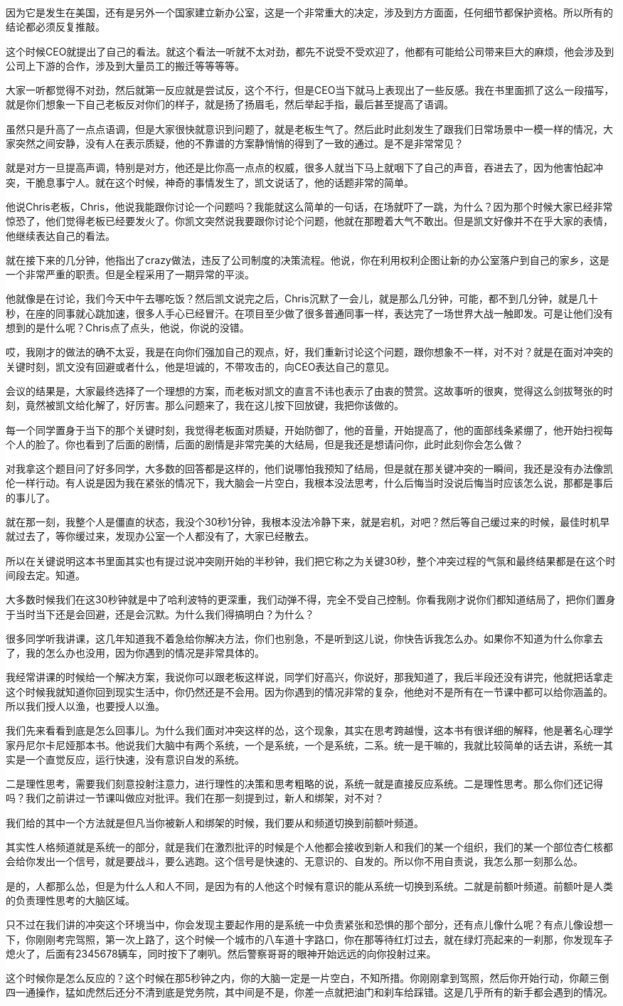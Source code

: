 因为它是发生在美国，还有是另外一个国家建立新办公室，这是一个非常重大的决定，涉及到方方面面，任何细节都保护资格。所以所有的结论都必须反复推敲。

这个时候CEO就提出了自己的看法。就这个看法一听就不太对劲，都先不说受不受欢迎了，他都有可能给公司带来巨大的麻烦，他会涉及到公司上下游的合作，涉及到大量员工的搬迁等等等等。

大家一听都觉得不对劲，然后就第一反应就是尝试反，这个不行，但是CEO当下就马上表现出了一些反感。我在书里面抓了这么一段描写，就是你们想象一下自己老板反对你们的样子，就是扬了扬眉毛，然后举起手指，最后甚至提高了语调。

虽然只是升高了一点点语调，但是大家很快就意识到问题了，就是老板生气了。然后此时此刻发生了跟我们日常场景中一模一样的情况，大家突然之间安静，没有人在表示质疑，他的不靠谱的方案静悄悄的得到了一致的通过。是不是非常常见？

就是对方一旦提高声调，特别是对方，他还是比你高一点点的权威，很多人就当下马上就咽下了自己的声音，吞进去了，因为他害怕起冲突，干脆息事宁人。就在这个时候，神奇的事情发生了，凯文说话了，他的话题非常的简单。

他说Chris老板，Chris，他说我能跟你讨论一个问题吗？我能就这么简单的一句话，在场就吓了一跳，为什么？因为那个时候大家已经非常惊恐了，他们觉得老板已经要发火了。你凯文突然说我要跟你讨论个问题，他就在那瞪着大气不敢出。但是凯文好像并不在乎大家的表情，他继续表达自己的看法。

就在接下来的几分钟，他指出了crazy做法，违反了公司制度的决策流程。他说，你在利用权利企图让新的办公室落户到自己的家乡，这是一个非常严重的职责。但是全程采用了一期异常的平淡。

他就像是在讨论，我们今天中午去哪吃饭？然后凯文说完之后，Chris沉默了一会儿，就是那么几分钟，可能，都不到几分钟，就是几十秒，在座的同事就心跳加速，很多人手心已经冒汗。在项目至少做了很多普通同事一样，表达完了一场世界大战一触即发。可是让他们没有想到的是什么呢？Chris点了点头，他说，你说的没错。

哎，我刚才的做法的确不太妥，我是在向你们强加自己的观点，好，我们重新讨论这个问题，跟你想象不一样，对不对？就是在面对冲突的关键时刻，凯文没有回避或者什么，他是坦诚的，不带攻击的，向CEO表达自己的意见。

会议的结果是，大家最终选择了一个理想的方案，而老板对凯文的直言不讳也表示了由衷的赞赏。这故事听的很爽，觉得这么剑拔弩张的时刻，竟然被凯文给化解了，好厉害。那么问题来了，我在这儿按下回放键，我把你该做的。

每一个同学置身于当下的那个关键时刻，我觉得老板面对质疑，开始防御了，他的音量，开始提高了，他的面部线条紧绷了，他开始扫视每个人的脸了。你也看到了后面的剧情，后面的剧情是非常完美的大结局，但是我还是想请问你，此时此刻你会怎么做？

对我拿这个题目问了好多同学，大多数的回答都是这样的，他们说哪怕我预知了结局，但是就在那关键冲突的一瞬间，我还是没有办法像凯伦一样行动。有人说是因为我在紧张的情况下，我大脑会一片空白，我根本没法思考，什么后悔当时没说后悔当时应该怎么说，那都是事后的事儿了。

就在那一刻，我整个人是僵直的状态，我没个30秒1分钟，我根本没法冷静下来，就是宕机，对吧？然后等自己缓过来的时候，最佳时机早就过去了，等你缓过来，发现办公室一个人都没有了，大家已经散去。

所以在关键说明这本书里面其实也有提过说冲突刚开始的半秒钟，我们把它称之为关键30秒，整个冲突过程的气氛和最终结果都是在这个时间段去定。知道。

大多数时候我们在这30秒钟就是中了哈利波特的更深重，我们动弹不得，完全不受自己控制。你看我刚才说你们都知道结局了，把你们置身于当时当下还是会回避，还是会沉默。为什么我们得搞明白？为什么？

很多同学听我讲课，这几年知道我不着急给你解决方法，你们也别急，不是听到这儿说，你快告诉我怎么办。如果你不知道为什么你拿去了，我的怎么办也没用，因为你遇到的情况是非常具体的。

我经常讲课的时候给一个解决方案，我说你可以跟老板这样说，同学们好高兴，你说好，那我知道了，我后半段还没有讲完，他就把话拿走这个时候我就知道你回到现实生活中，你仍然还是不会用。因为你遇到的情况非常的复杂，他绝对不是所有在一节课中都可以给你涵盖的。所以我们授人以渔，也要授人以渔。

我们先来看看到底是怎么回事儿。为什么我们面对冲突这样的怂，这个现象，其实在思考跨越慢，这本书有很详细的解释，他是著名心理学家丹尼尔卡尼娅那本书。他说我们大脑中有两个系统，一个是系统，一个是系统，二系。统一是干嘛的，我就比较简单的话去讲，系统一其实是一个直觉反应，运行快速，没有意识自发的系统。

二是理性思考，需要我们刻意投射注意力，进行理性的决策和思考粗略的说，系统一就是直接反应系统。二是理性思考。那么你们还记得吗？我们之前讲过一节课叫做应对批评。我们在那一刻提到过，新人和绑架，对不对？

我们给的其中一个方法就是但凡当你被新人和绑架的时候，我们要从和频道切换到前额叶频道。

其实性人格频道就是系统一的部分，就是我们在激烈批评的时候是个人他都会接收到新人和我们的某一个组织，我们的某一个部位杏仁核都会给你发出一个信号，就是要战斗，要么逃跑。这个信号是快速的、无意识的、自发的。所以你不用自责说，我怎么那一刻那么怂。

是的，人都那么怂，但是为什么人和人不同，是因为有的人他这个时候有意识的能从系统一切换到系统。二就是前额叶频道。前额叶是人类的负责理性思考的大脑区域。

只不过在我们讲的冲突这个环境当中，你会发现主要起作用的是系统一中负责紧张和恐惧的那个部分，还有点儿像什么呢？有点儿像设想一下，你刚刚考完驾照，第一次上路了，这个时候一个城市的八车道十字路口，你在那等待红灯过去，就在绿灯亮起来的一刹那，你发现车子熄火了，后面有2345678辆车，同时按下了喇叭。然后警察哥哥的眼神开始远远的向你投射过来。

这个时候你是怎么反应的？这个时候在那5秒钟之内，你的大脑一定是一片空白，不知所措。你刚刚拿到驾照，然后你开始行动，你颠三倒四一通操作，猛如虎然后还分不清到底是党务院，其中间是不是，你差一点就把油门和刹车给踩错。这是几乎所有的新手都会遇到的情况。

